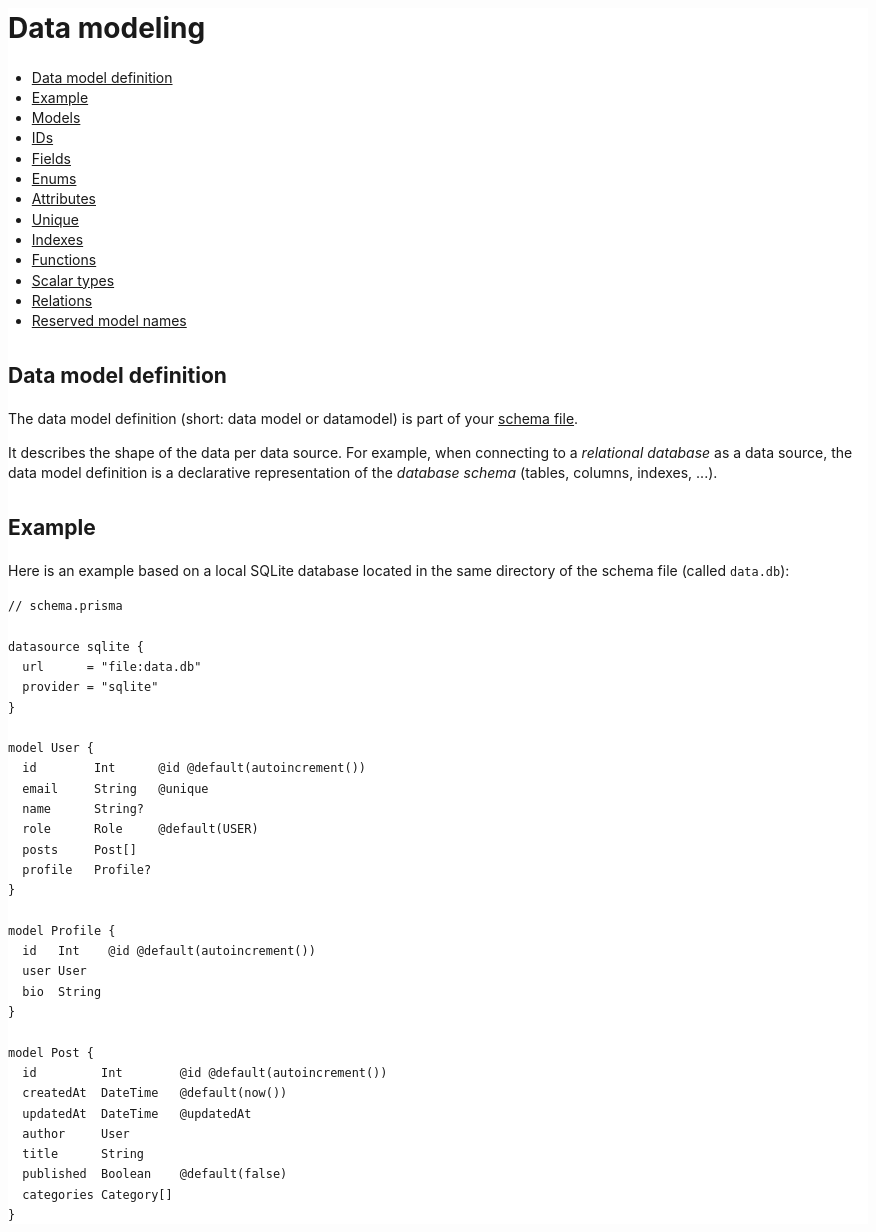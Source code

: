 # Data modeling

- [Data model definition](#data-model-definition)
- [Example](#example)
- [Models](#models)
- [IDs](#ids)
- [Fields](#fields)
- [Enums](#enums)
- [Attributes](#attributes)
- [Unique](#unique)
- [Indexes](#indexes)
- [Functions](#functions)
- [Scalar types](#scalar-types)
- [Relations](#relations)
- [Reserved model names](#reserved-model-names)

## Data model definition

The data model definition (short: data model or datamodel) is part of your [schema file](./prisma-schema-file.md).

It describes the shape of the data per data source. For example, when connecting to a _relational database_ as a data source, the data model definition is a declarative representation of the _database schema_ (tables, columns, indexes, ...).

## Example

Here is an example based on a local SQLite database located in the same directory of the schema file (called `data.db`):

```prisma
// schema.prisma

datasource sqlite {
  url      = "file:data.db"
  provider = "sqlite"
}

model User {
  id        Int      @id @default(autoincrement())
  email     String   @unique
  name      String?
  role      Role     @default(USER)
  posts     Post[]
  profile   Profile?
}

model Profile {
  id   Int    @id @default(autoincrement())
  user User
  bio  String
}

model Post {
  id         Int        @id @default(autoincrement())
  createdAt  DateTime   @default(now())
  updatedAt  DateTime   @updatedAt
  author     User
  title      String
  published  Boolean    @default(false)
  categories Category[]
}

```